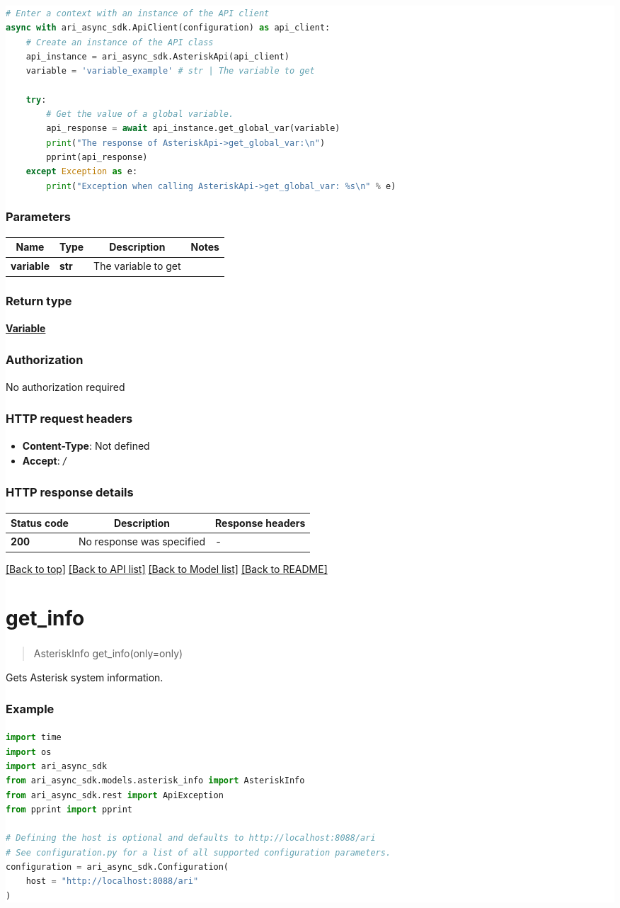 ```python
# Enter a context with an instance of the API client
async with ari_async_sdk.ApiClient(configuration) as api_client:
    # Create an instance of the API class
    api_instance = ari_async_sdk.AsteriskApi(api_client)
    variable = 'variable_example' # str | The variable to get

    try:
        # Get the value of a global variable.
        api_response = await api_instance.get_global_var(variable)
        print("The response of AsteriskApi->get_global_var:\n")
        pprint(api_response)
    except Exception as e:
        print("Exception when calling AsteriskApi->get_global_var: %s\n" % e)
```



### Parameters

Name | Type | Description  | Notes
------------- | ------------- | ------------- | -------------
 **variable** | **str**| The variable to get | 

### Return type

[**Variable**](Variable.md)

### Authorization

No authorization required

### HTTP request headers

 - **Content-Type**: Not defined
 - **Accept**: */*

### HTTP response details
| Status code | Description | Response headers |
|-------------|-------------|------------------|
**200** | No response was specified |  -  |

[[Back to top]](#) [[Back to API list]](../README.md#documentation-for-api-endpoints) [[Back to Model list]](../README.md#documentation-for-models) [[Back to README]](../README.md)

# **get_info**
> AsteriskInfo get_info(only=only)

Gets Asterisk system information.

### Example

```python
import time
import os
import ari_async_sdk
from ari_async_sdk.models.asterisk_info import AsteriskInfo
from ari_async_sdk.rest import ApiException
from pprint import pprint

# Defining the host is optional and defaults to http://localhost:8088/ari
# See configuration.py for a list of all supported configuration parameters.
configuration = ari_async_sdk.Configuration(
    host = "http://localhost:8088/ari"
)

```